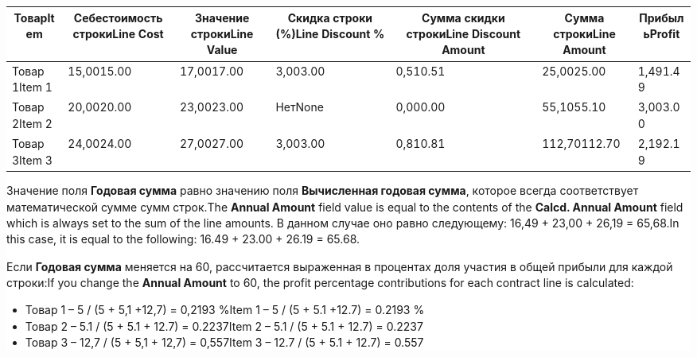 |<span data-ttu-id="bfa7b-223">Товар</span><span class="sxs-lookup"><span data-stu-id="bfa7b-223">Item</span></span>|<span data-ttu-id="bfa7b-224">Себестоимость строки</span><span class="sxs-lookup"><span data-stu-id="bfa7b-224">Line Cost</span></span>|<span data-ttu-id="bfa7b-225">Значение строки</span><span class="sxs-lookup"><span data-stu-id="bfa7b-225">Line Value</span></span>|<span data-ttu-id="bfa7b-226">Скидка строки (%)</span><span class="sxs-lookup"><span data-stu-id="bfa7b-226">Line Discount %</span></span>|<span data-ttu-id="bfa7b-227">Сумма скидки строки</span><span class="sxs-lookup"><span data-stu-id="bfa7b-227">Line Discount Amount</span></span>|<span data-ttu-id="bfa7b-228">Сумма строки</span><span class="sxs-lookup"><span data-stu-id="bfa7b-228">Line Amount</span></span>|<span data-ttu-id="bfa7b-229">Прибыль</span><span class="sxs-lookup"><span data-stu-id="bfa7b-229">Profit</span></span>|  
|----------|---------------|----------------|---------------------|--------------------------|-----------------|------------|  
|<span data-ttu-id="bfa7b-230">Товар 1</span><span class="sxs-lookup"><span data-stu-id="bfa7b-230">Item 1</span></span>|<span data-ttu-id="bfa7b-231">15,00</span><span class="sxs-lookup"><span data-stu-id="bfa7b-231">15.00</span></span>|<span data-ttu-id="bfa7b-232">17,00</span><span class="sxs-lookup"><span data-stu-id="bfa7b-232">17.00</span></span>|<span data-ttu-id="bfa7b-233">3,00</span><span class="sxs-lookup"><span data-stu-id="bfa7b-233">3.00</span></span>|<span data-ttu-id="bfa7b-234">0,51</span><span class="sxs-lookup"><span data-stu-id="bfa7b-234">0.51</span></span>|<span data-ttu-id="bfa7b-235">25,00</span><span class="sxs-lookup"><span data-stu-id="bfa7b-235">25.00</span></span>|<span data-ttu-id="bfa7b-236">1,49</span><span class="sxs-lookup"><span data-stu-id="bfa7b-236">1.49</span></span>|  
|<span data-ttu-id="bfa7b-237">Товар 2</span><span class="sxs-lookup"><span data-stu-id="bfa7b-237">Item 2</span></span>|<span data-ttu-id="bfa7b-238">20,00</span><span class="sxs-lookup"><span data-stu-id="bfa7b-238">20.00</span></span>|<span data-ttu-id="bfa7b-239">23,00</span><span class="sxs-lookup"><span data-stu-id="bfa7b-239">23.00</span></span>|<span data-ttu-id="bfa7b-240">Нет</span><span class="sxs-lookup"><span data-stu-id="bfa7b-240">None</span></span>|<span data-ttu-id="bfa7b-241">0,00</span><span class="sxs-lookup"><span data-stu-id="bfa7b-241">0.00</span></span>|<span data-ttu-id="bfa7b-242">55,10</span><span class="sxs-lookup"><span data-stu-id="bfa7b-242">55.10</span></span>|<span data-ttu-id="bfa7b-243">3,00</span><span class="sxs-lookup"><span data-stu-id="bfa7b-243">3.00</span></span>|  
|<span data-ttu-id="bfa7b-244">Товар 3</span><span class="sxs-lookup"><span data-stu-id="bfa7b-244">Item 3</span></span>|<span data-ttu-id="bfa7b-245">24,00</span><span class="sxs-lookup"><span data-stu-id="bfa7b-245">24.00</span></span>|<span data-ttu-id="bfa7b-246">27,00</span><span class="sxs-lookup"><span data-stu-id="bfa7b-246">27.00</span></span>|<span data-ttu-id="bfa7b-247">3,00</span><span class="sxs-lookup"><span data-stu-id="bfa7b-247">3.00</span></span>|<span data-ttu-id="bfa7b-248">0,81</span><span class="sxs-lookup"><span data-stu-id="bfa7b-248">0.81</span></span>|<span data-ttu-id="bfa7b-249">112,70</span><span class="sxs-lookup"><span data-stu-id="bfa7b-249">112.70</span></span>|<span data-ttu-id="bfa7b-250">2,19</span><span class="sxs-lookup"><span data-stu-id="bfa7b-250">2.19</span></span>|  

<span data-ttu-id="bfa7b-251">Значение поля **Годовая сумма** равно значению поля **Вычисленная годовая сумма**, которое всегда соответствует математической сумме сумм строк.</span><span class="sxs-lookup"><span data-stu-id="bfa7b-251">The **Annual Amount** field value is equal to the contents of the **Calcd. Annual Amount** field which is always set to the sum of the line amounts.</span></span> <span data-ttu-id="bfa7b-252">В данном случае оно равно следующему: 16,49 + 23,00 + 26,19 = 65,68.</span><span class="sxs-lookup"><span data-stu-id="bfa7b-252">In this case, it is equal to the following: 16.49 + 23.00 + 26.19 = 65.68.</span></span>  

<span data-ttu-id="bfa7b-253">Если **Годовая сумма** меняется на 60, рассчитается выраженная в процентах доля участия в общей прибыли для каждой строки:</span><span class="sxs-lookup"><span data-stu-id="bfa7b-253">If you change the **Annual Amount** to 60, the profit percentage contributions for each contract line is calculated:</span></span>  

* <span data-ttu-id="bfa7b-254">Товар 1 – 5 / (5 + 5,1 +12,7) = 0,2193 %</span><span class="sxs-lookup"><span data-stu-id="bfa7b-254">Item 1 – 5 / (5 + 5.1 +12.7) = 0.2193 %</span></span>  
* <span data-ttu-id="bfa7b-255">Товар 2 – 5.1 / (5 + 5.1 + 12.7) = 0.2237</span><span class="sxs-lookup"><span data-stu-id="bfa7b-255">Item 2 – 5.1 / (5 + 5.1 + 12.7) = 0.2237</span></span>  
* <span data-ttu-id="bfa7b-256">Товар 3 – 12,7 / (5 + 5,1 + 12,7) = 0,557</span><span class="sxs-lookup"><span data-stu-id="bfa7b-256">Item 3 – 12.7 / (5 + 5.1 + 12.7) = 0.557</span></span>  
